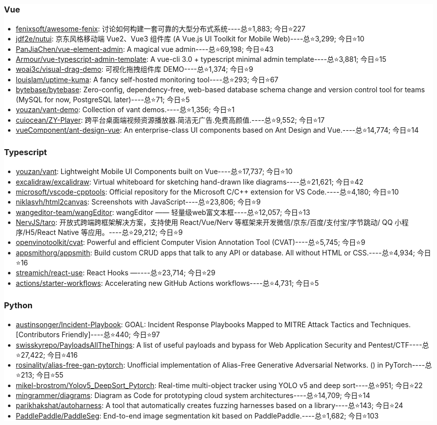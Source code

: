 ### Vue 
- [fenixsoft/awesome-fenix](https://github.com/fenixsoft/awesome-fenix): 讨论如何构建一套可靠的大型分布式系统----总⭐️1,883; 今日⭐️227 
- [jdf2e/nutui](https://github.com/jdf2e/nutui): 京东风格移动端 Vue2、Vue3 组件库 (A Vue.js UI Toolkit for Mobile Web)----总⭐️3,299; 今日⭐️10 
- [PanJiaChen/vue-element-admin](https://github.com/PanJiaChen/vue-element-admin): A magical vue admin----总⭐️69,198; 今日⭐️43 
- [Armour/vue-typescript-admin-template](https://github.com/Armour/vue-typescript-admin-template): A vue-cli 3.0 + typescript minimal admin template----总⭐️3,881; 今日⭐️15 
- [woai3c/visual-drag-demo](https://github.com/woai3c/visual-drag-demo): 可视化拖拽组件库 DEMO----总⭐️1,374; 今日⭐️9 
- [louislam/uptime-kuma](https://github.com/louislam/uptime-kuma): A fancy self-hosted monitoring tool----总⭐️293; 今日⭐️67 
- [bytebase/bytebase](https://github.com/bytebase/bytebase): Zero-config, dependency-free, web-based database schema change and version control tool for teams (MySQL for now, PostgreSQL later)----总⭐️71; 今日⭐️5 
- [youzan/vant-demo](https://github.com/youzan/vant-demo): Collection of vant demos.----总⭐️1,356; 今日⭐️1 
- [cuiocean/ZY-Player](https://github.com/cuiocean/ZY-Player): 跨平台桌面端视频资源播放器.简洁无广告.免费高颜值.----总⭐️9,552; 今日⭐️17 
- [vueComponent/ant-design-vue](https://github.com/vueComponent/ant-design-vue): An enterprise-class UI components based on Ant Design and Vue.----总⭐️14,774; 今日⭐️14 

### Typescript 
- [youzan/vant](https://github.com/youzan/vant): Lightweight Mobile UI Components built on Vue----总⭐️17,737; 今日⭐️10 
- [excalidraw/excalidraw](https://github.com/excalidraw/excalidraw): Virtual whiteboard for sketching hand-drawn like diagrams----总⭐️21,621; 今日⭐️42 
- [microsoft/vscode-cpptools](https://github.com/microsoft/vscode-cpptools): Official repository for the Microsoft C/C++ extension for VS Code.----总⭐️4,180; 今日⭐️10 
- [niklasvh/html2canvas](https://github.com/niklasvh/html2canvas): Screenshots with JavaScript----总⭐️23,806; 今日⭐️9 
- [wangeditor-team/wangEditor](https://github.com/wangeditor-team/wangEditor): wangEditor —— 轻量级web富文本框----总⭐️12,057; 今日⭐️13 
- [NervJS/taro](https://github.com/NervJS/taro): 开放式跨端跨框架解决方案，支持使用 React/Vue/Nerv 等框架来开发微信/京东/百度/支付宝/字节跳动/ QQ 小程序/H5/React Native 等应用。----总⭐️29,212; 今日⭐️9 
- [openvinotoolkit/cvat](https://github.com/openvinotoolkit/cvat): Powerful and efficient Computer Vision Annotation Tool (CVAT)----总⭐️5,745; 今日⭐️9 
- [appsmithorg/appsmith](https://github.com/appsmithorg/appsmith): Build custom CRUD apps that talk to any API or database. All without HTML or CSS.----总⭐️4,934; 今日⭐️16 
- [streamich/react-use](https://github.com/streamich/react-use): React Hooks —----总⭐️23,714; 今日⭐️29 
- [actions/starter-workflows](https://github.com/actions/starter-workflows): Accelerating new GitHub Actions workflows----总⭐️4,731; 今日⭐️5 

### Python 
- [austinsonger/Incident-Playbook](https://github.com/austinsonger/Incident-Playbook): GOAL: Incident Response Playbooks Mapped to MITRE Attack Tactics and Techniques. [Contributors Friendly]----总⭐️440; 今日⭐️97 
- [swisskyrepo/PayloadsAllTheThings](https://github.com/swisskyrepo/PayloadsAllTheThings): A list of useful payloads and bypass for Web Application Security and Pentest/CTF----总⭐️27,422; 今日⭐️416 
- [rosinality/alias-free-gan-pytorch](https://github.com/rosinality/alias-free-gan-pytorch): Unofficial implementation of Alias-Free Generative Adversarial Networks. () in PyTorch----总⭐️213; 今日⭐️55 
- [mikel-brostrom/Yolov5_DeepSort_Pytorch](https://github.com/mikel-brostrom/Yolov5_DeepSort_Pytorch): Real-time multi-object tracker using YOLO v5 and deep sort----总⭐️951; 今日⭐️22 
- [mingrammer/diagrams](https://github.com/mingrammer/diagrams): Diagram as Code for prototyping cloud system architectures----总⭐️14,709; 今日⭐️14 
- [parikhakshat/autoharness](https://github.com/parikhakshat/autoharness): A tool that automatically creates fuzzing harnesses based on a library----总⭐️143; 今日⭐️24 
- [PaddlePaddle/PaddleSeg](https://github.com/PaddlePaddle/PaddleSeg): End-to-end image segmentation kit based on PaddlePaddle.----总⭐️1,682; 今日⭐️103 
